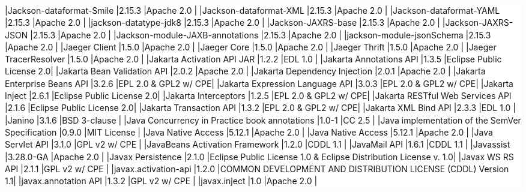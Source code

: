 |Jackson-dataformat-Smile                                    |2.15.3              |Apache 2.0          |
|Jackson-dataformat-XML                                      |2.15.3              |Apache 2.0          |
|Jackson-dataformat-YAML                                     |2.15.3              |Apache 2.0          |
|jackson-datatype-jdk8                                       |2.15.3              |Apache 2.0          |
|Jackson-JAXRS-base                                          |2.15.3              |Apache 2.0          |
|Jackson-JAXRS-JSON                                          |2.15.3              |Apache 2.0          |
|Jackson-module-JAXB-annotations                             |2.15.3              |Apache 2.0          |
|jackson-module-jsonSchema                                   |2.15.3              |Apache 2.0          |
|Jaeger Client                                               |1.5.0               |Apache 2.0          |
|Jaeger Core                                                 |1.5.0               |Apache 2.0          |
|Jaeger Thrift                                               |1.5.0               |Apache 2.0          |
|Jaeger TracerResolver                                       |1.5.0               |Apache 2.0          |
|Jakarta Activation API JAR                                  |1.2.2               |EDL 1.0             |
|Jakarta Annotations API                                     |1.3.5               |Eclipse Public License 2.0|
|Jakarta Bean Validation API                                 |2.0.2               |Apache 2.0          |
|Jakarta Dependency Injection                                |2.0.1               |Apache 2.0          |
|Jakarta Enterprise Beans API                                |3.2.6               |EPL 2.0 & GPL2 w/ CPE|
|Jakarta Expression Language API                             |3.0.3               |EPL 2.0 & GPL2 w/ CPE|
|Jakarta Inject                                              |2.6.1               |Eclipse Public License 2.0|
|Jakarta Interceptors                                        |1.2.5               |EPL 2.0 & GPL2 w/ CPE|
|Jakarta RESTful Web Services API                            |2.1.6               |Eclipse Public License 2.0|
|Jakarta Transaction API                                     |1.3.2               |EPL 2.0 & GPL2 w/ CPE|
|Jakarta XML Bind API                                        |2.3.3               |EDL 1.0             |
|Janino                                                      |3.1.6               |BSD 3-clause        |
|Java Concurrency in Practice book annotations               |1.0-1               |CC 2.5              |
|Java implementation of the SemVer Specification             |0.9.0               |MIT License         |
|Java Native Access                                          |5.12.1              |Apache 2.0          |
|Java Native Access                                          |5.12.1              |Apache 2.0          |
|Java Servlet API                                            |3.1.0               |GPL v2 w/ CPE       |
|JavaBeans Activation Framework                              |1.2.0               |CDDL 1.1            |
|JavaMail API                                                |1.6.1               |CDDL 1.1            |
|Javassist                                                   |3.28.0-GA           |Apache 2.0          |
|Javax Persistence                                           |2.1.0               |Eclipse Public License 1.0 & Eclipse Distribution License v. 1.0|
|Javax WS RS API                                             |2.1.1               |GPL v2 w/ CPE       |
|javax.activation-api                                        |1.2.0               |COMMON DEVELOPMENT AND DISTRIBUTION LICENSE (CDDL) Version 1.1|
|javax.annotation API                                        |1.3.2               |GPL v2 w/ CPE       |
|javax.inject                                                |1.0                 |Apache 2.0          |